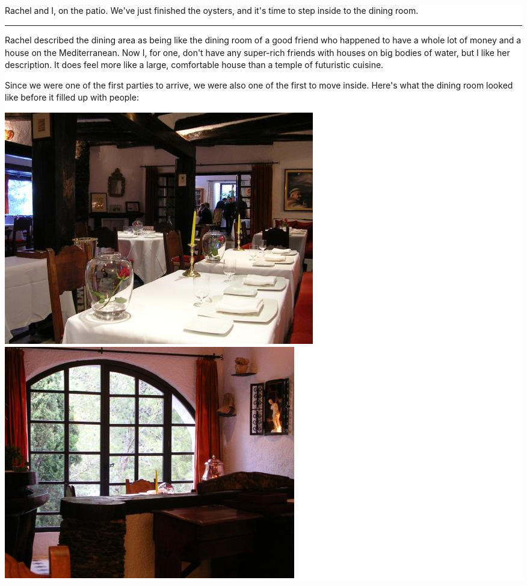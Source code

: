 Rachel and I, on the patio.  We've just finished the oysters, and it's
time to step inside to the dining room.

------------------------------------------------------------------------
Rachel described the dining area as being like the dining room of a
good friend who happened to have a whole lot of money and a house on the
Mediterranean.  Now I, for one, don't have any super-rich friends with
houses on big bodies of water, but I like her description.  It does feel
more like a large, comfortable house than a temple of futuristic cuisine.


Since we were one of the first parties to arrive, we were also one of
the first to move inside.  Here's what the dining room looked like before
it filled up with people:

![](25-0701.jpg#center)
![](26-0702.jpg#center)

